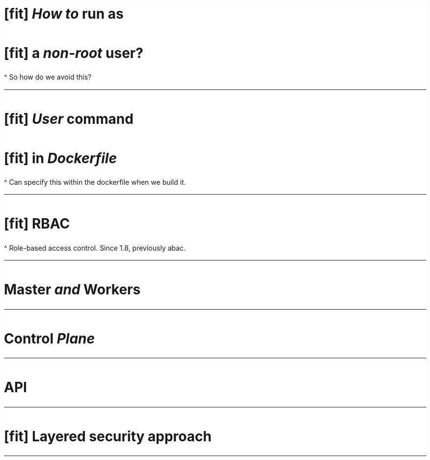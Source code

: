 # [fit] *How to* run as 
# [fit] a *non-root* user?

^
So how do we avoid this?

---

# [fit] *User* command 
# [fit] in *Dockerfile*

^
Can specify this within the dockerfile when we build it.

---

# [fit] RBAC

^
Role-based access control.
Since 1.8, previously abac.

---

# Master *and* Workers

---

# Control *Plane*

---

# API

---

# [fit] Layered security approach

---
